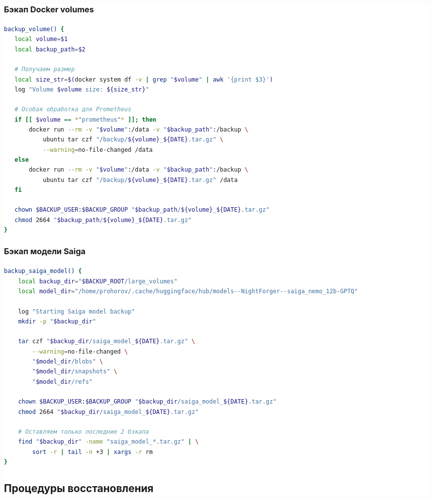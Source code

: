 ### Бэкап Docker volumes
```bash
backup_volume() {
   local volume=$1
   local backup_path=$2

   # Получаем размер
   local size_str=$(docker system df -v | grep "$volume" | awk '{print $3}')
   log "Volume $volume size: ${size_str}"

   # Особая обработка для Prometheus
   if [[ $volume == *"prometheus"* ]]; then
       docker run --rm -v "$volume":/data -v "$backup_path":/backup \
           ubuntu tar czf "/backup/${volume}_${DATE}.tar.gz" \
           --warning=no-file-changed /data
   else
       docker run --rm -v "$volume":/data -v "$backup_path":/backup \
           ubuntu tar czf "/backup/${volume}_${DATE}.tar.gz" /data
   fi

   chown $BACKUP_USER:$BACKUP_GROUP "$backup_path/${volume}_${DATE}.tar.gz"
   chmod 2664 "$backup_path/${volume}_${DATE}.tar.gz"
}
```

### Бэкап модели Saiga
```bash
backup_saiga_model() {
    local backup_dir="$BACKUP_ROOT/large_volumes"
    local model_dir="/home/prohorov/.cache/huggingface/hub/models--NightForger--saiga_nemo_12b-GPTQ"
    
    log "Starting Saiga model backup"
    mkdir -p "$backup_dir"
    
    tar czf "$backup_dir/saiga_model_${DATE}.tar.gz" \
        --warning=no-file-changed \
        "$model_dir/blobs" \
        "$model_dir/snapshots" \
        "$model_dir/refs"
    
    chown $BACKUP_USER:$BACKUP_GROUP "$backup_dir/saiga_model_${DATE}.tar.gz"
    chmod 2664 "$backup_dir/saiga_model_${DATE}.tar.gz"
    
    # Оставляем только последние 2 бэкапа
    find "$backup_dir" -name "saiga_model_*.tar.gz" | \
        sort -r | tail -n +3 | xargs -r rm
}
```

## Процедуры восстановления
